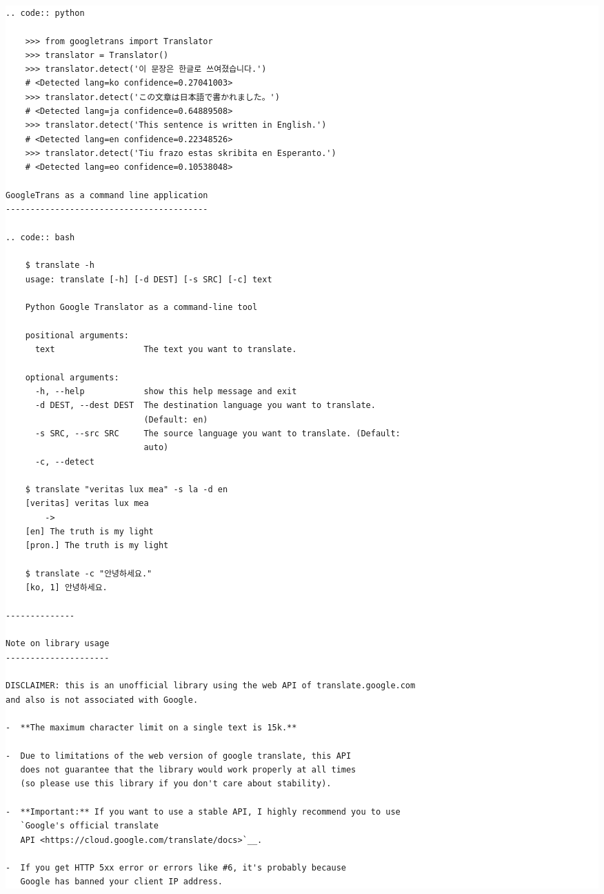 ~~~~~~~~~~~~~~~~~~~~~~~~~~
.. code:: python

    >>> from googletrans import Translator
    >>> translator = Translator()
    >>> translator.detect('이 문장은 한글로 쓰여졌습니다.')
    # <Detected lang=ko confidence=0.27041003>
    >>> translator.detect('この文章は日本語で書かれました。')
    # <Detected lang=ja confidence=0.64889508>
    >>> translator.detect('This sentence is written in English.')
    # <Detected lang=en confidence=0.22348526>
    >>> translator.detect('Tiu frazo estas skribita en Esperanto.')
    # <Detected lang=eo confidence=0.10538048>

GoogleTrans as a command line application
-----------------------------------------

.. code:: bash

    $ translate -h
    usage: translate [-h] [-d DEST] [-s SRC] [-c] text

    Python Google Translator as a command-line tool

    positional arguments:
      text                  The text you want to translate.

    optional arguments:
      -h, --help            show this help message and exit
      -d DEST, --dest DEST  The destination language you want to translate.
                            (Default: en)
      -s SRC, --src SRC     The source language you want to translate. (Default:
                            auto)
      -c, --detect

    $ translate "veritas lux mea" -s la -d en
    [veritas] veritas lux mea
        ->
    [en] The truth is my light
    [pron.] The truth is my light

    $ translate -c "안녕하세요."
    [ko, 1] 안녕하세요.

--------------

Note on library usage
---------------------

DISCLAIMER: this is an unofficial library using the web API of translate.google.com
and also is not associated with Google.

-  **The maximum character limit on a single text is 15k.**

-  Due to limitations of the web version of google translate, this API
   does not guarantee that the library would work properly at all times
   (so please use this library if you don't care about stability).

-  **Important:** If you want to use a stable API, I highly recommend you to use
   `Google's official translate
   API <https://cloud.google.com/translate/docs>`__.

-  If you get HTTP 5xx error or errors like #6, it's probably because
   Google has banned your client IP address.
~~~~~~~~~~~~~~~~~~~~~~~~~~